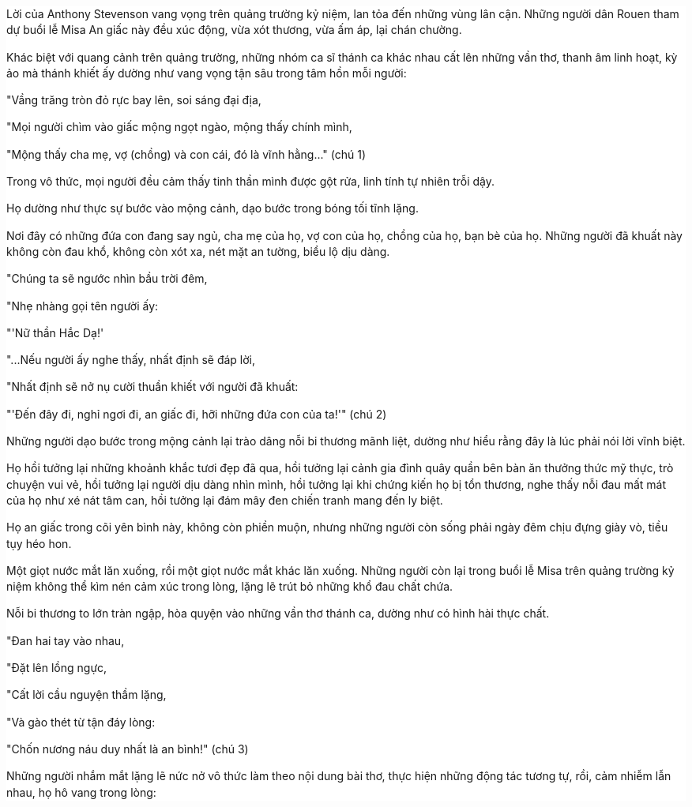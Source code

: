 Lời của Anthony Stevenson vang vọng trên quảng trường kỷ niệm, lan tỏa đến những vùng lân cận. Những người dân Rouen tham dự buổi lễ Misa An giấc này đều xúc động, vừa xót thương, vừa ấm áp, lại chán chường.

Khác biệt với quang cảnh trên quảng trường, những nhóm ca sĩ thánh ca khác nhau cất lên những vần thơ, thanh âm linh hoạt, kỳ ảo mà thánh khiết ấy dường như vang vọng tận sâu trong tâm hồn mỗi người:

"Vầng trăng tròn đỏ rực bay lên, soi sáng đại địa,

"Mọi người chìm vào giấc mộng ngọt ngào, mộng thấy chính mình,

"Mộng thấy cha mẹ, vợ (chồng) và con cái, đó là vĩnh hằng..." (chú 1)

Trong vô thức, mọi người đều cảm thấy tinh thần mình được gột rửa, linh tính tự nhiên trỗi dậy.

Họ dường như thực sự bước vào mộng cảnh, dạo bước trong bóng tối tĩnh lặng.

Nơi đây có những đứa con đang say ngủ, cha mẹ của họ, vợ con của họ, chồng của họ, bạn bè của họ. Những người đã khuất này không còn đau khổ, không còn xót xa, nét mặt an tường, biểu lộ dịu dàng.

"Chúng ta sẽ ngước nhìn bầu trời đêm,

"Nhẹ nhàng gọi tên người ấy:

"'Nữ thần Hắc Dạ!'

"...Nếu người ấy nghe thấy, nhất định sẽ đáp lời,

"Nhất định sẽ nở nụ cười thuần khiết với người đã khuất:

"'Đến đây đi, nghỉ ngơi đi, an giấc đi, hỡi những đứa con của ta!'" (chú 2)

Những người dạo bước trong mộng cảnh lại trào dâng nỗi bi thương mãnh liệt, dường như hiểu rằng đây là lúc phải nói lời vĩnh biệt.

Họ hồi tưởng lại những khoảnh khắc tươi đẹp đã qua, hồi tưởng lại cảnh gia đình quây quần bên bàn ăn thưởng thức mỹ thực, trò chuyện vui vẻ, hồi tưởng lại người dịu dàng nhìn mình, hồi tưởng lại khi chứng kiến họ bị tổn thương, nghe thấy nỗi đau mất mát của họ như xé nát tâm can, hồi tưởng lại đám mây đen chiến tranh mang đến ly biệt.

Họ an giấc trong cõi yên bình này, không còn phiền muộn, nhưng những người còn sống phải ngày đêm chịu đựng giày vò, tiều tụy héo hon.

Một giọt nước mắt lăn xuống, rồi một giọt nước mắt khác lăn xuống. Những người còn lại trong buổi lễ Misa trên quảng trường kỷ niệm không thể kìm nén cảm xúc trong lòng, lặng lẽ trút bỏ những khổ đau chất chứa.

Nỗi bi thương to lớn tràn ngập, hòa quyện vào những vần thơ thánh ca, dường như có hình hài thực chất.

"Đan hai tay vào nhau,

"Đặt lên lồng ngực,

"Cất lời cầu nguyện thầm lặng,

"Và gào thét từ tận đáy lòng:

"Chốn nương náu duy nhất là an bình!" (chú 3)

Những người nhắm mắt lặng lẽ nức nở vô thức làm theo nội dung bài thơ, thực hiện những động tác tương tự, rồi, cảm nhiễm lẫn nhau, họ hô vang trong lòng:
